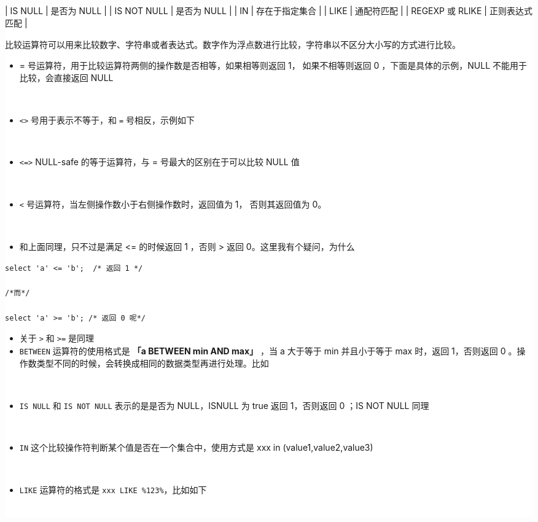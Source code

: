 | IS NULL         | 是否为 NULL                       |
| IS NOT NULL     | 是否为 NULL                       |
| IN              | 存在于指定集合                    |
| LIKE            | 通配符匹配                        |
| REGEXP 或 RLIKE | 正则表达式匹配                    |

比较运算符可以用来比较数字、字符串或者表达式。数字作为浮点数进行比较，字符串以不区分大小写的方式进行比较。

- = 号运算符，用于比较运算符两侧的操作数是否相等，如果相等则返回 1， 如果不相等则返回 0 ，下面是具体的示例，NULL 不能用于比较，会直接返回 NULL

![img](data:image/gif;base64,iVBORw0KGgoAAAANSUhEUgAAAAEAAAABCAYAAAAfFcSJAAAADUlEQVQImWNgYGBgAAAABQABh6FO1AAAAABJRU5ErkJggg==)

- `<>` 号用于表示不等于，和 `=` 号相反，示例如下

![img](data:image/gif;base64,iVBORw0KGgoAAAANSUhEUgAAAAEAAAABCAYAAAAfFcSJAAAADUlEQVQImWNgYGBgAAAABQABh6FO1AAAAABJRU5ErkJggg==)

- `<=>` NULL-safe 的等于运算符，与 = 号最大的区别在于可以比较 NULL 值

![img](data:image/gif;base64,iVBORw0KGgoAAAANSUhEUgAAAAEAAAABCAYAAAAfFcSJAAAADUlEQVQImWNgYGBgAAAABQABh6FO1AAAAABJRU5ErkJggg==)

- `<` 号运算符，当左侧操作数小于右侧操作数时，返回值为 1， 否则其返回值为 0。

![img](data:image/gif;base64,iVBORw0KGgoAAAANSUhEUgAAAAEAAAABCAYAAAAfFcSJAAAADUlEQVQImWNgYGBgAAAABQABh6FO1AAAAABJRU5ErkJggg==)

- 和上面同理，只不过是满足 <= 的时候返回 1 ，否则 > 返回 0。这里我有个疑问，为什么

```
select 'a' <= 'b';  /* 返回 1 */

/*而*/

select 'a' >= 'b'; /* 返回 0 呢*/
```

- 关于 `>` 和 `>=` 是同理
- `BETWEEN` 运算符的使用格式是 **「a BETWEEN min AND max」** ，当 a 大于等于 min 并且小于等于 max 时，返回 1，否则返回 0 。操作数类型不同的时候，会转换成相同的数据类型再进行处理。比如

![img](data:image/gif;base64,iVBORw0KGgoAAAANSUhEUgAAAAEAAAABCAYAAAAfFcSJAAAADUlEQVQImWNgYGBgAAAABQABh6FO1AAAAABJRU5ErkJggg==)

- `IS NULL` 和 `IS NOT NULL` 表示的是是否为 NULL，ISNULL 为 true 返回 1，否则返回 0 ；IS NOT NULL 同理

![img](data:image/gif;base64,iVBORw0KGgoAAAANSUhEUgAAAAEAAAABCAYAAAAfFcSJAAAADUlEQVQImWNgYGBgAAAABQABh6FO1AAAAABJRU5ErkJggg==)

- `IN` 这个比较操作符判断某个值是否在一个集合中，使用方式是 xxx in (value1,value2,value3)

![img](data:image/gif;base64,iVBORw0KGgoAAAANSUhEUgAAAAEAAAABCAYAAAAfFcSJAAAADUlEQVQImWNgYGBgAAAABQABh6FO1AAAAABJRU5ErkJggg==)

- `LIKE` 运算符的格式是 `xxx LIKE %123%`，比如如下

![img](data:image/gif;base64,iVBORw0KGgoAAAANSUhEUgAAAAEAAAABCAYAAAAfFcSJAAAADUlEQVQImWNgYGBgAAAABQABh6FO1AAAAABJRU5ErkJggg==)

